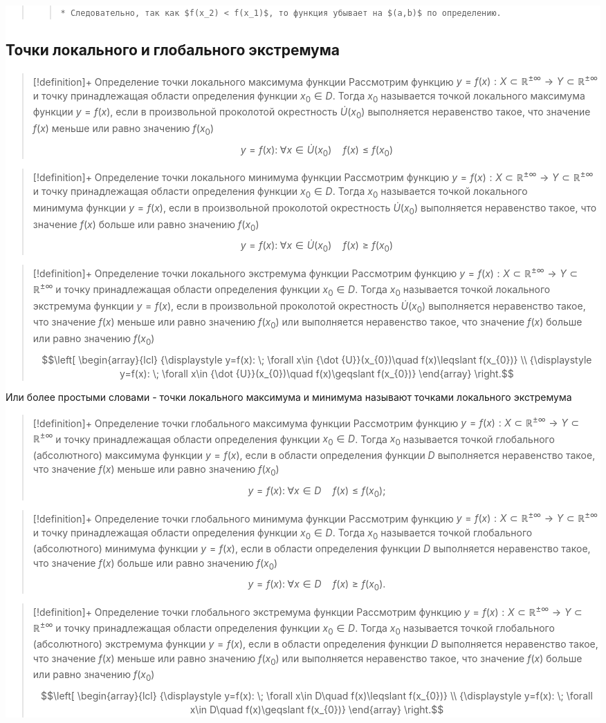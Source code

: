 > > 	* Следовательно, так как $f(x_2) < f(x_1)$, то функция убывает на $(a,b)$ по определению.

## Точки локального и глобального экстремума
> [!definition]+ Определение точки локального максимума функции 
> Рассмотрим функцию $y = f(x):X \subset \mathbb{R^{\pm\infty}}\rightarrow Y \subset \mathbb{R^{\pm\infty}}$ и точку принадлежащая области определения функции $x_0 \in D$. Тогда $x_{0}$ называется точкой локального максимума функции ${\displaystyle y=f(x),}$ если в произвольной проколотой окрестность ${\displaystyle {\dot {U}}(x_{0})}$ выполняется неравенство такое, что значение $f(x)$ меньше или равно значению $f(x_0)$ $${\displaystyle y=f(x): \; \forall x\in {\dot {U}}(x_{0})\quad f(x)\leqslant f(x_{0})}$$

> [!definition]+ Определение точки локального минимума функции 
> Рассмотрим функцию $y = f(x):X \subset \mathbb{R^{\pm\infty}}\rightarrow Y \subset \mathbb{R^{\pm\infty}}$ и точку принадлежащая области определения функции $x_0 \in D$. Тогда ${\displaystyle x_{0}}$ называется точкой локального минимума функции ${\displaystyle y=f(x),}$ если в произвольной проколотой окрестность ${\displaystyle {\dot {U}}(x_{0})}$ выполняется неравенство такое, что значение $f(x)$ больше или равно значению $f(x_0)$ $${\displaystyle y=f(x): \; \forall x\in {\dot {U}}(x_{0})\quad f(x)\geqslant f(x_{0})}$$

> [!definition]+ Определение точки локального экстремума функции 
> Рассмотрим функцию $y = f(x):X \subset \mathbb{R^{\pm\infty}}\rightarrow Y \subset \mathbb{R^{\pm\infty}}$ и точку принадлежащая области определения функции $x_0 \in D$. Тогда $x_{0}$ называется точкой локального экстремума функции ${\displaystyle y=f(x),}$ если в произвольной проколотой окрестность ${\displaystyle {\dot {U}}(x_{0})}$ выполняется неравенство такое, что значение $f(x)$ меньше или равно значению $f(x_0)$ или  выполняется неравенство такое, что значение $f(x)$ больше или равно значению $f(x_0)$ $$\left[ \begin{array}{lcl} {\displaystyle y=f(x): \; \forall x\in {\dot {U}}(x_{0})\quad f(x)\leqslant f(x_{0})} \\ {\displaystyle y=f(x): \; \forall x\in {\dot {U}}(x_{0})\quad f(x)\geqslant f(x_{0})} \end{array} \right.$$

Или более простыми словами - точки локального максимума и минимума называют точками локального экстремума

> [!definition]+ Определение точки глобального максимума функции 
> Рассмотрим функцию $y = f(x):X \subset \mathbb{R^{\pm\infty}}\rightarrow Y \subset \mathbb{R^{\pm\infty}}$ и точку принадлежащая области определения функции $x_0 \in D$. Тогда ${\displaystyle x_{0}}$ называется точкой глобального (абсолютного) максимума функции ${\displaystyle y=f(x),}$ если в области определения функции $D$ выполняется неравенство такое, что значение $f(x)$ меньше или равно значению $f(x_0)$ $${\displaystyle y=f(x): \; \forall x\in D\quad f(x)\leqslant f(x_{0});}$$

> [!definition]+ Определение точки глобального минимума функции 
> Рассмотрим функцию $y = f(x):X \subset \mathbb{R^{\pm\infty}}\rightarrow Y \subset \mathbb{R^{\pm\infty}}$ и точку принадлежащая области определения функции $x_0 \in D$. Тогда ${\displaystyle x_{0}}$ называется точкой глобального (абсолютного) минимума функции ${\displaystyle y=f(x),}$ если в области определения функции $D$ выполняется неравенство такое, что значение $f(x)$ больше или равно значению $f(x_0)$ $${\displaystyle y=f(x): \; \forall x\in D\quad f(x)\geqslant f(x_{0}).}$$

> [!definition]+ Определение точки глобального экстремума функции 
> Рассмотрим функцию $y = f(x):X \subset \mathbb{R^{\pm\infty}}\rightarrow Y \subset \mathbb{R^{\pm\infty}}$ и точку принадлежащая области определения функции $x_0 \in D$. Тогда ${\displaystyle x_{0}}$ называется точкой глобального (абсолютного) экстремума функции ${\displaystyle y=f(x),}$ если в области определения функции $D$ выполняется неравенство такое, что значение $f(x)$ меньше или равно значению $f(x_0)$ или выполняется неравенство такое, что значение $f(x)$ больше или равно значению $f(x_0)$
> $$\left[ \begin{array}{lcl} {\displaystyle y=f(x): \; \forall x\in D\quad f(x)\leqslant f(x_{0})} \\ {\displaystyle y=f(x): \; \forall x\in D\quad f(x)\geqslant f(x_{0})} \end{array} \right.$$
